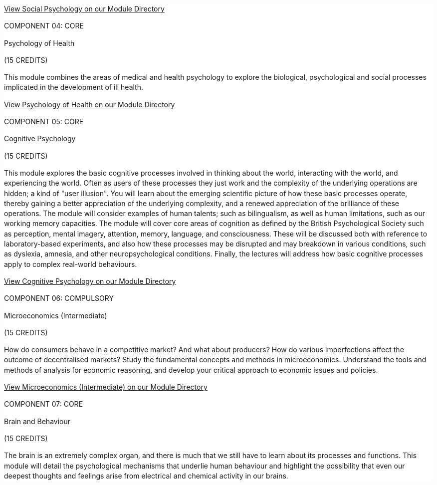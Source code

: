 [View Social Psychology on our Module Directory](https://www1.essex.ac.uk/modules/Default.aspx?coursecode=PS407&year=25)

COMPONENT 04: CORE

Psychology of Health

(15 CREDITS)

This module combines the areas of medical and health psychology to explore the biological, psychological and social processes implicated in the development of ill health.

[View Psychology of Health on our Module Directory](https://www1.essex.ac.uk/modules/Default.aspx?coursecode=PS423&year=25)

COMPONENT 05: CORE

Cognitive Psychology

(15 CREDITS)

This module explores the basic cognitive processes involved in thinking about the world, interacting with the world, and experiencing the world. Often as users of these processes they just work and the complexity of the underlying operations are hidden; a kind of "user illusion". You will learn about the emerging scientific picture of how these basic processes operate, thereby gaining a better appreciation of the underlying complexity, and a renewed appreciation of the brilliance of these operations. The module will consider examples of human talents; such as bilingualism, as well as human limitations, such as our working memory capacities. The module will cover core areas of cognition as defined by the British Psychological Society such as perception, mental imagery, attention, memory, language, and consciousness. These will be discussed both with reference to laboratory-based experiments, and also how these processes may be disrupted and may breakdown in various conditions, such as dyslexia, amnesia, and other neuropsychological conditions. Finally, the lectures will address how basic cognitive processes apply to complex real-world behaviours.

[View Cognitive Psychology on our Module Directory](https://www1.essex.ac.uk/modules/Default.aspx?coursecode=PS425&year=25)

COMPONENT 06: COMPULSORY

Microeconomics (Intermediate)

(15 CREDITS)

How do consumers behave in a competitive market? And what about producers? How do various imperfections affect the outcome of decentralised markets? Study the fundamental concepts and methods in microeconomics. Understand the tools and methods of analysis for economic reasoning, and develop your critical approach to economic issues and policies.

[View Microeconomics (Intermediate) on our Module Directory](https://www1.essex.ac.uk/modules/Default.aspx?coursecode=EC202&year=25)

COMPONENT 07: CORE

Brain and Behaviour

(15 CREDITS)

The brain is an extremely complex organ, and there is much that we still have to learn about its processes and functions. This module will detail the psychological mechanisms that underlie human behaviour and highlight the possibility that even our deepest thoughts and feelings arise from electrical and chemical activity in our brains.
